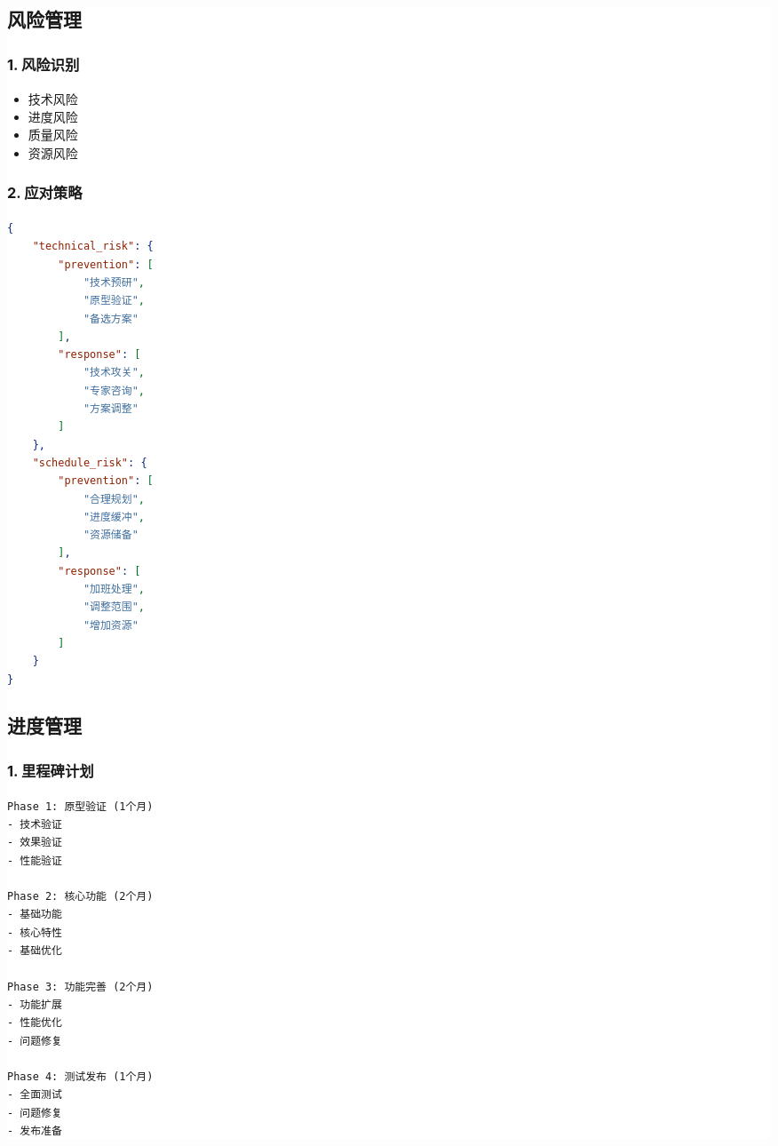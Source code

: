 ## 风险管理

### 1. 风险识别
- 技术风险
- 进度风险
- 质量风险
- 资源风险

### 2. 应对策略
```json
{
    "technical_risk": {
        "prevention": [
            "技术预研",
            "原型验证",
            "备选方案"
        ],
        "response": [
            "技术攻关",
            "专家咨询",
            "方案调整"
        ]
    },
    "schedule_risk": {
        "prevention": [
            "合理规划",
            "进度缓冲",
            "资源储备"
        ],
        "response": [
            "加班处理",
            "调整范围",
            "增加资源"
        ]
    }
}
```

## 进度管理

### 1. 里程碑计划
```
Phase 1: 原型验证 (1个月)
- 技术验证
- 效果验证
- 性能验证

Phase 2: 核心功能 (2个月)
- 基础功能
- 核心特性
- 基础优化

Phase 3: 功能完善 (2个月)
- 功能扩展
- 性能优化
- 问题修复

Phase 4: 测试发布 (1个月)
- 全面测试
- 问题修复
- 发布准备
```